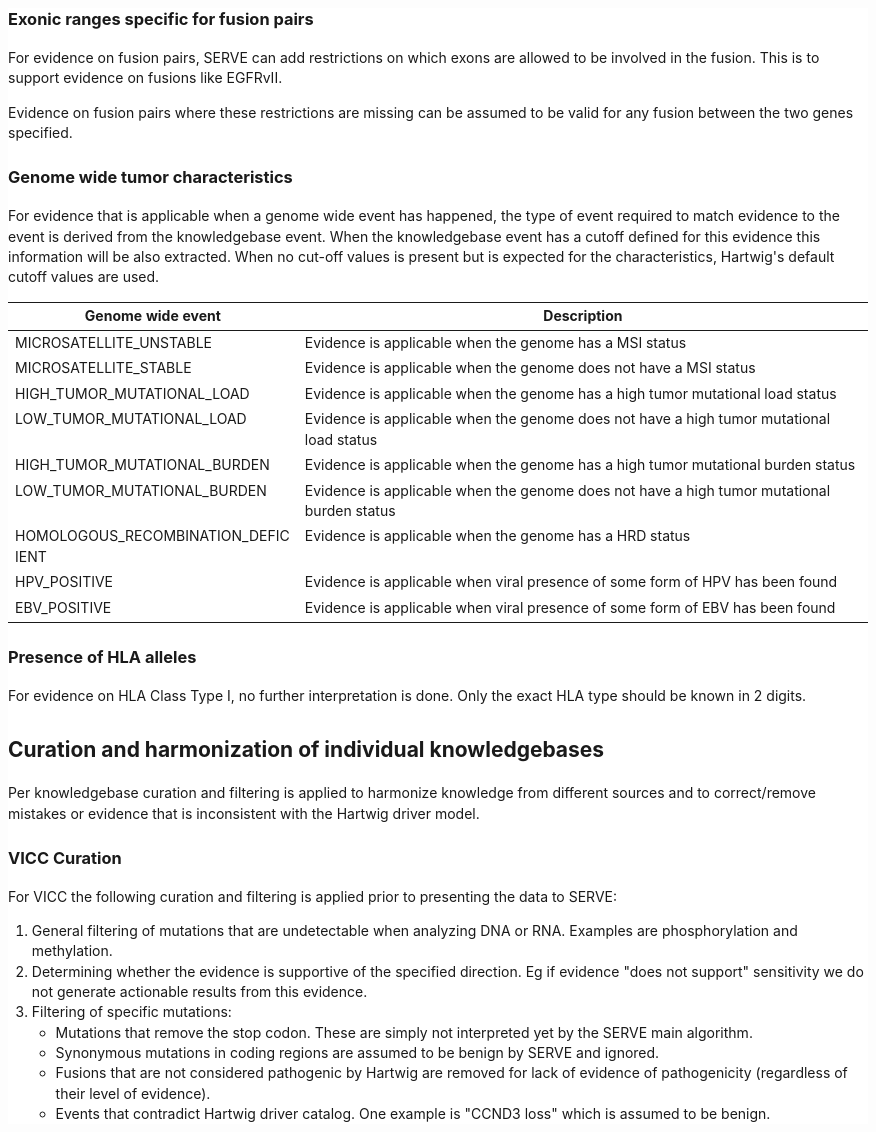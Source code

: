 ### Exonic ranges specific for fusion pairs

For evidence on fusion pairs, SERVE can add restrictions on which exons are allowed to be involved in the fusion. This is to support
evidence on fusions like EGFRvII.

Evidence on fusion pairs where these restrictions are missing can be assumed to be valid for any fusion between the two genes specified.

### Genome wide tumor characteristics

For evidence that is applicable when a genome wide event has happened, the type of event required to match evidence to the event
is derived from the knowledgebase event. When the knowledgebase event has a cutoff defined for this evidence this information will be also
extracted. When no cut-off values is present but is expected for the characteristics, Hartwig's default cutoff values are used.

| Genome wide event                  | Description                                                                                |
|------------------------------------|--------------------------------------------------------------------------------------------|
| MICROSATELLITE_UNSTABLE            | Evidence is applicable when the genome has a MSI status                                    |
| MICROSATELLITE_STABLE              | Evidence is applicable when the genome does not have a MSI status                          |
| HIGH_TUMOR_MUTATIONAL_LOAD         | Evidence is applicable when the genome has a high tumor mutational load status             |
| LOW_TUMOR_MUTATIONAL_LOAD          | Evidence is applicable when the genome does not have a high tumor mutational load status   |
| HIGH_TUMOR_MUTATIONAL_BURDEN       | Evidence is applicable when the genome has a high tumor mutational burden status           |
| LOW_TUMOR_MUTATIONAL_BURDEN        | Evidence is applicable when the genome does not have a high tumor mutational burden status |
| HOMOLOGOUS_RECOMBINATION_DEFICIENT | Evidence is applicable when the genome has a HRD status                                    |
| HPV_POSITIVE                       | Evidence is applicable when viral presence of some form of HPV has been found              |
| EBV_POSITIVE                       | Evidence is applicable when viral presence of some form of EBV has been found              |

### Presence of HLA alleles

For evidence on HLA Class Type I, no further interpretation is done. Only the exact HLA type should be known in 2 digits.

## Curation and harmonization of individual knowledgebases

Per knowledgebase curation and filtering is applied to harmonize knowledge from different sources and to correct/remove mistakes or
evidence that is inconsistent with the Hartwig driver model.

### VICC Curation

For VICC the following curation and filtering is applied prior to presenting the data to SERVE:

1. General filtering of mutations that are undetectable when analyzing DNA or RNA. Examples are phosphorylation and methylation.
2. Determining whether the evidence is supportive of the specified direction. Eg if evidence "does not support" sensitivity
   we do not generate actionable results from this evidence.
3. Filtering of specific mutations:
    - Mutations that remove the stop codon. These are simply not interpreted yet by the SERVE main algorithm.
    - Synonymous mutations in coding regions are assumed to be benign by SERVE and ignored.
    - Fusions that are not considered pathogenic by Hartwig are removed for lack of evidence of pathogenicity (regardless of their level of
      evidence).
    - Events that contradict Hartwig driver catalog. One example is "CCND3 loss" which is assumed to be benign.